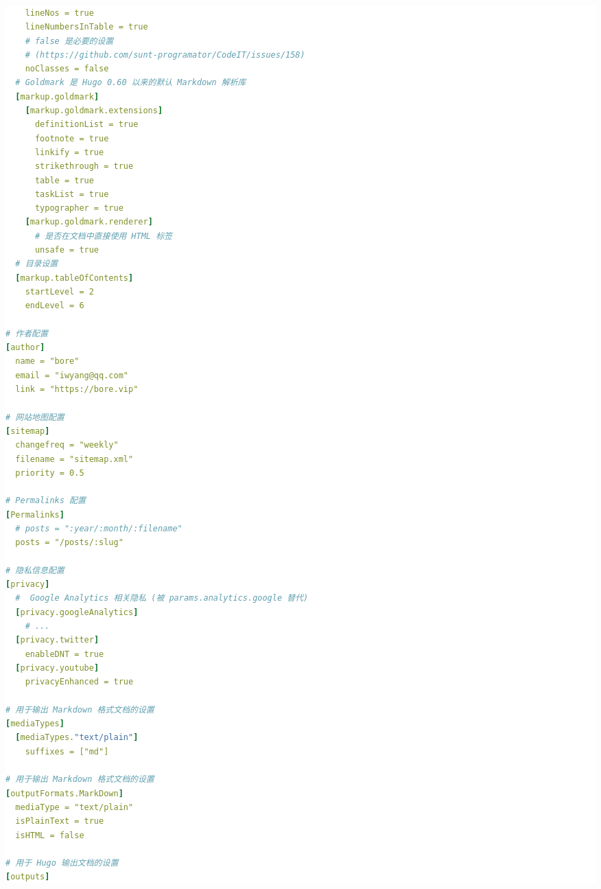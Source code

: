 ```yaml
    lineNos = true
    lineNumbersInTable = true
    # false 是必要的设置
    # (https://github.com/sunt-programator/CodeIT/issues/158)
    noClasses = false
  # Goldmark 是 Hugo 0.60 以来的默认 Markdown 解析库
  [markup.goldmark]
    [markup.goldmark.extensions]
      definitionList = true
      footnote = true
      linkify = true
      strikethrough = true
      table = true
      taskList = true
      typographer = true
    [markup.goldmark.renderer]
      # 是否在文档中直接使用 HTML 标签
      unsafe = true
  # 目录设置
  [markup.tableOfContents]
    startLevel = 2
    endLevel = 6

# 作者配置
[author]
  name = "bore"
  email = "iwyang@qq.com"
  link = "https://bore.vip"

# 网站地图配置
[sitemap]
  changefreq = "weekly"
  filename = "sitemap.xml"
  priority = 0.5

# Permalinks 配置
[Permalinks]
  # posts = ":year/:month/:filename"
  posts = "/posts/:slug"

# 隐私信息配置
[privacy]
  #  Google Analytics 相关隐私 (被 params.analytics.google 替代)
  [privacy.googleAnalytics]
    # ...
  [privacy.twitter]
    enableDNT = true
  [privacy.youtube]
    privacyEnhanced = true

# 用于输出 Markdown 格式文档的设置
[mediaTypes]
  [mediaTypes."text/plain"]
    suffixes = ["md"]

# 用于输出 Markdown 格式文档的设置
[outputFormats.MarkDown]
  mediaType = "text/plain"
  isPlainText = true
  isHTML = false

# 用于 Hugo 输出文档的设置
[outputs]
```